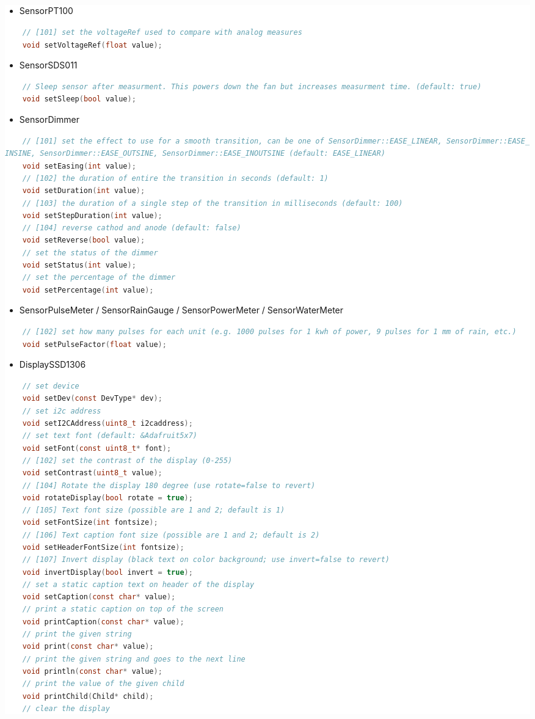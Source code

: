 * SensorPT100
~~~c
    // [101] set the voltageRef used to compare with analog measures
    void setVoltageRef(float value);
~~~

* SensorSDS011
~~~c
    // Sleep sensor after measurment. This powers down the fan but increases measurment time. (default: true)
    void setSleep(bool value);
~~~

* SensorDimmer
~~~c
    // [101] set the effect to use for a smooth transition, can be one of SensorDimmer::EASE_LINEAR, SensorDimmer::EASE_INSINE, SensorDimmer::EASE_OUTSINE, SensorDimmer::EASE_INOUTSINE (default: EASE_LINEAR)
    void setEasing(int value);
    // [102] the duration of entire the transition in seconds (default: 1)
    void setDuration(int value);
    // [103] the duration of a single step of the transition in milliseconds (default: 100)
    void setStepDuration(int value);
    // [104] reverse cathod and anode (default: false)
    void setReverse(bool value);
    // set the status of the dimmer
    void setStatus(int value);
    // set the percentage of the dimmer
    void setPercentage(int value);
~~~

* SensorPulseMeter / SensorRainGauge / SensorPowerMeter / SensorWaterMeter
~~~c
    // [102] set how many pulses for each unit (e.g. 1000 pulses for 1 kwh of power, 9 pulses for 1 mm of rain, etc.)
    void setPulseFactor(float value);
~~~

* DisplaySSD1306
~~~c
    // set device
    void setDev(const DevType* dev);
    // set i2c address
    void setI2CAddress(uint8_t i2caddress);
    // set text font (default: &Adafruit5x7)
    void setFont(const uint8_t* font);
    // [102] set the contrast of the display (0-255)
    void setContrast(uint8_t value);
    // [104] Rotate the display 180 degree (use rotate=false to revert)
    void rotateDisplay(bool rotate = true);
    // [105] Text font size (possible are 1 and 2; default is 1)
    void setFontSize(int fontsize);
    // [106] Text caption font size (possible are 1 and 2; default is 2)
    void setHeaderFontSize(int fontsize);
    // [107] Invert display (black text on color background; use invert=false to revert)
    void invertDisplay(bool invert = true);
	// set a static caption text on header of the display
	void setCaption(const char* value);
	// print a static caption on top of the screen
	void printCaption(const char* value);
	// print the given string
	void print(const char* value);
	// print the given string and goes to the next line
	void println(const char* value);
	// print the value of the given child
	void printChild(Child* child);
	// clear the display
~~~